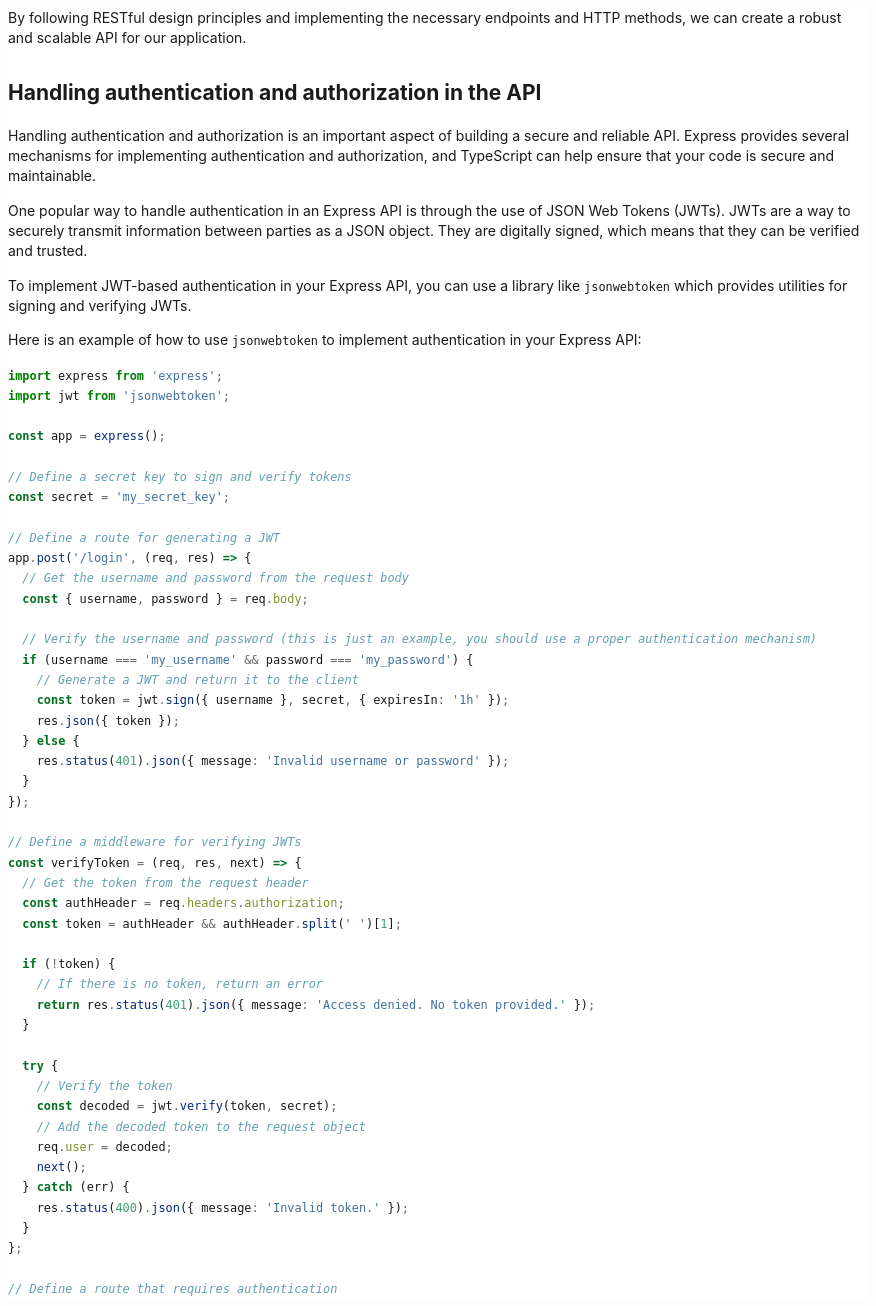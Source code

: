 By following RESTful design principles and implementing the necessary endpoints and HTTP methods, we can create a robust and scalable API for our application.

## Handling authentication and authorization in the API
Handling authentication and authorization is an important aspect of building a secure and reliable API. Express provides several mechanisms for implementing authentication and authorization, and TypeScript can help ensure that your code is secure and maintainable.

One popular way to handle authentication in an Express API is through the use of JSON Web Tokens (JWTs). JWTs are a way to securely transmit information between parties as a JSON object. They are digitally signed, which means that they can be verified and trusted. 

To implement JWT-based authentication in your Express API, you can use a library like `jsonwebtoken` which provides utilities for signing and verifying JWTs.

Here is an example of how to use `jsonwebtoken` to implement authentication in your Express API:

```typescript
import express from 'express';
import jwt from 'jsonwebtoken';

const app = express();

// Define a secret key to sign and verify tokens
const secret = 'my_secret_key';

// Define a route for generating a JWT
app.post('/login', (req, res) => {
  // Get the username and password from the request body
  const { username, password } = req.body;

  // Verify the username and password (this is just an example, you should use a proper authentication mechanism)
  if (username === 'my_username' && password === 'my_password') {
    // Generate a JWT and return it to the client
    const token = jwt.sign({ username }, secret, { expiresIn: '1h' });
    res.json({ token });
  } else {
    res.status(401).json({ message: 'Invalid username or password' });
  }
});

// Define a middleware for verifying JWTs
const verifyToken = (req, res, next) => {
  // Get the token from the request header
  const authHeader = req.headers.authorization;
  const token = authHeader && authHeader.split(' ')[1];

  if (!token) {
    // If there is no token, return an error
    return res.status(401).json({ message: 'Access denied. No token provided.' });
  }

  try {
    // Verify the token
    const decoded = jwt.verify(token, secret);
    // Add the decoded token to the request object
    req.user = decoded;
    next();
  } catch (err) {
    res.status(400).json({ message: 'Invalid token.' });
  }
};

// Define a route that requires authentication
```